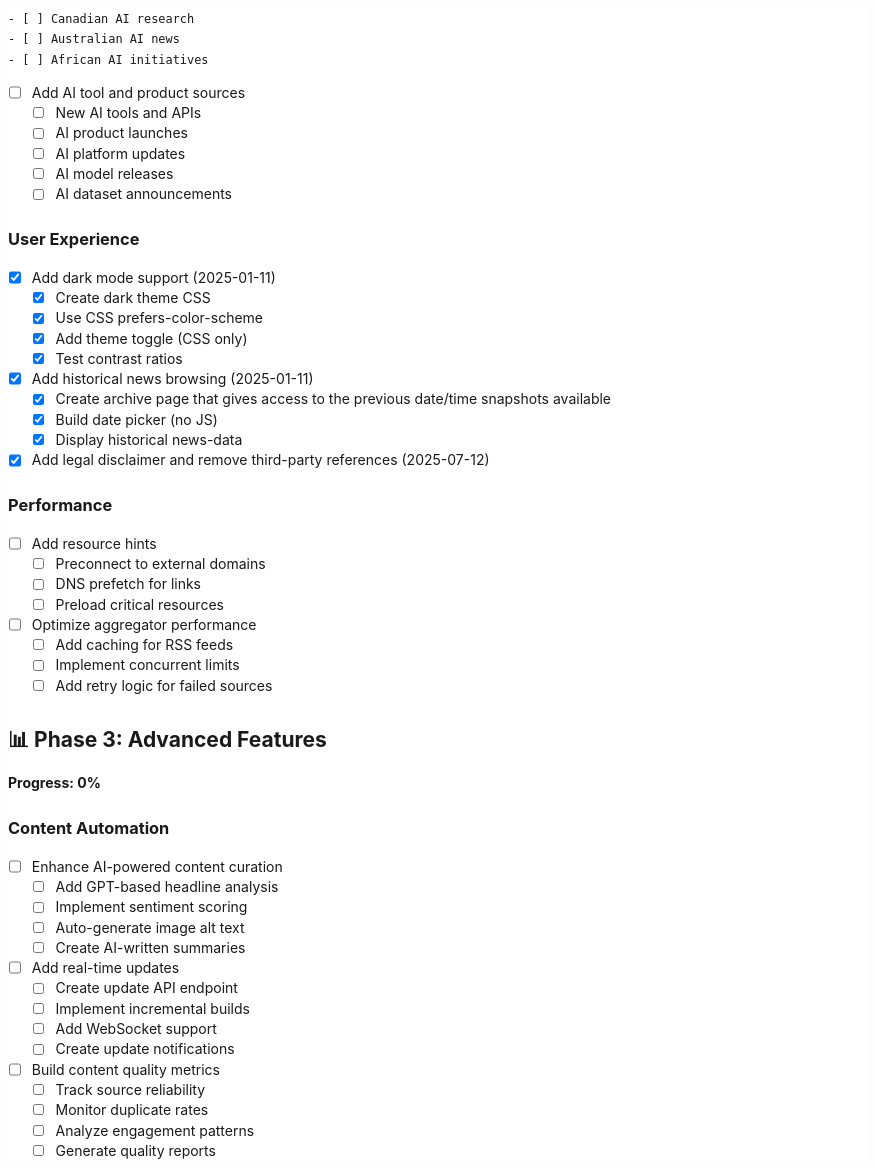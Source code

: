     - [ ] Canadian AI research
    - [ ] Australian AI news
    - [ ] African AI initiatives
  - [ ] Add AI tool and product sources
    - [ ] New AI tools and APIs
    - [ ] AI product launches
    - [ ] AI platform updates
    - [ ] AI model releases
    - [ ] AI dataset announcements

### User Experience
- [x] Add dark mode support (2025-01-11)
  - [x] Create dark theme CSS
  - [x] Use CSS prefers-color-scheme
  - [x] Add theme toggle (CSS only)
  - [x] Test contrast ratios
- [x] Add historical news browsing (2025-01-11)
  - [x] Create archive page that gives access to the previous date/time snapshots available
  - [x] Build date picker (no JS)
  - [x] Display historical news-data
- [x] Add legal disclaimer and remove third-party references (2025-07-12)

### Performance
- [ ] Add resource hints
  - [ ] Preconnect to external domains
  - [ ] DNS prefetch for links
  - [ ] Preload critical resources
- [ ] Optimize aggregator performance
  - [ ] Add caching for RSS feeds
  - [ ] Implement concurrent limits
  - [ ] Add retry logic for failed sources

## 📊 Phase 3: Advanced Features
**Progress: 0%**

### Content Automation
- [ ] Enhance AI-powered content curation
  - [ ] Add GPT-based headline analysis
  - [ ] Implement sentiment scoring
  - [ ] Auto-generate image alt text
  - [ ] Create AI-written summaries
- [ ] Add real-time updates
  - [ ] Create update API endpoint
  - [ ] Implement incremental builds
  - [ ] Add WebSocket support
  - [ ] Create update notifications
- [ ] Build content quality metrics
  - [ ] Track source reliability
  - [ ] Monitor duplicate rates
  - [ ] Analyze engagement patterns
  - [ ] Generate quality reports
